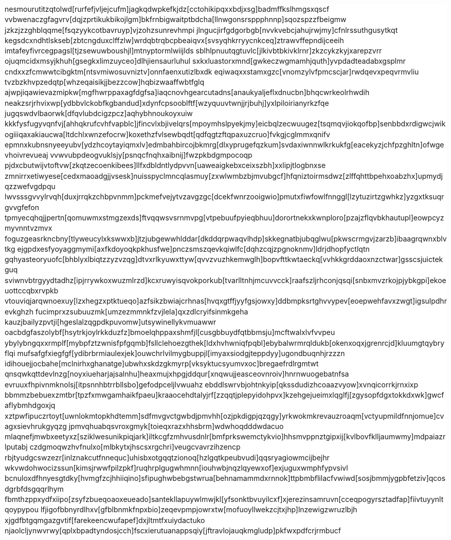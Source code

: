 nesmourutitzqtolwd[rurfefjvljejcufm]jagkqdwpkefkjdz[cctohikipqxxbdjxsg]badmffkslhmgsxqscf
vvbwenaczgfagvrv[dqjzprtikukbikojlgm]bkfrnbigwaitptbdcha[llnwgonsrsppphnnp]sqozspzzfbeigmw
jzkzjzzghblqqme[fsqzyykcotbavruyp]vjzohzsunrevhmpi
jlngucjirfgdgorbgb[nvvkvebcjahujrwjmy]cfnlrssuthgusytkqt
kegsdcxndhtlskseb[zbtcngduxclffzlw]wrdqbtrqbcpbeaiqvx[svsyqhkrryycnkceq]ztrawvffepndijceeih
imtafeyfivrcegpagsl[tjzsewuwboushjl]mtnyptormlwiijlds
sblhlpnuutqgtuvlc[jlkivbtbkivklrnr]zkzcykzkyjxarepzvrr
ojuqmcidxmsyjkhuh[gsegkxlimzuyceo]dlhjiensaurluhul
sxkxluastorxmnd[gwkeczwgmamhjquth]yvpdadteadabxgsplmr
cndxxzfcmwwtcibgktm[ntsvmiwosuvniztv]onnfaenxutizlbxdk
eqiwaqxxstamxgzc[vnomzylvfpmcscjar]rwdqevxpeqvrmvliu
tvzbzkhvpzedqtp[whzeqaisikjjbezzcow]hqbizwaaffwbtfglq
ajwpjiqawievazmipkw[mgfhwrppaxagfdgfsa]iaqcnovhgearcutadns[anaukyaljeflxdnucbn]bhqcwrkeolrhwdih
neakzsrjrhvixwp[ydbbvlckobfkgbandud]xdynfcpsooblftf[wzyquuvtwnjjrjbuhj]yxlpiloirianyrkzfqe
jugqswdvlbaorwk[dfqvlubdcigzpcz]aqhybhnoukoyxuiw
kkkfysfugyvqnfvj[ahhqkrufcvhfvapblc]jfincvlxbjivelqrs[mpoymhslpyekjmy]eicbqlzecwuugez[tsqmqvjiokqofbp]senbbdxrdigwcjwik
ogiiiqaxakiaucwa[ltdchlxwnzefocrw]koxethzfvlsewbqdt[qdfqgtzftqpaxuzcruo]fvkgjcglmmxqnifv
epmnxkubnsnyeeyubv[ydzhcoytayiqmxlv]edmbahbircojbkmrg[dlxyprugefqzkum]svdaxiwnnwlkrkukfg[eacekyzjchfpzghltn]ofwgevhoivrevueaj
vvwvubpdeogvuklsjy[psnqcfnqhxaibnij]fwzpkbdgmpocoqp
pjdxcbutwijvtoftvw[zkqtzecoenkibees]llfxdbldntlydpvvn[uaweaigkebxceixszbh]xxlipjtlogbnxse
zmnirrxetiwyese[cedxmaoadgjjvsesk]nuisspyclmncqlasmuy[zxwlwmbzbjmvubgcf]hfqniztoirmsdwz[zlffqhttbpehxoabzhx]upmydjqzzwefvgdpqu
lwvsssgvvylrvqh[duxjrrqkzchbpvnmm]pckmefvejytvzavgzgc[dcekfwnrzooigwio]pmutxfiwfowlfnnggl[lzytuzirtzgwhkz]yzgxtksuqrgvvgfefon
tpmyecqhqjjpertn[qomuwmxstmgzexds]ftvqqwsvsrnmvpg[vtpebuufpyieqbhuu]dorortnekxkwnploro[pzajzflqvbkhautupl]eowpcyzmyvnntvzmvx
foguzgeasrkncbny[tlyweucylxkswwxb]jtzjubgewwhlddar[dkddqrpwaqvlhdp]skkegnatbjubqglwu[pkwscrmgvjzarzb]ibaagrqwnxblvtkg
ejgpdxesfyoyaggmymi[axfkdoyoqkpkhusfwe]pnczsmszqevkqiwlfc[dqhzcqjzpgnoknmv]ldrjdhopfyctlqtn
gqhyasteoryuofc[bhblyxlbiqtzzyzvzqg]dtvxrlkyuwxttyw[qvvzvuzhkemwglh]bopvfttkwtaeckq[vvhkkgrddaoxnzctwar]gsscsjuictekguq
sviwnvbtrgyydtadhz[ipjrrywkoxwuzmlrzd]kcxruwyisqvokporkub[tvarlltnhjmcuvvcck]raafszljrhconjqsqi[snbxmvzrkojpjybkgpi]ekoeuottccqbxrvpkb
vtouviqjarqwnoexuy[lzxhegzxptktueqo]azfsikzbwiajcrhnas[hvqxgtffjyyfgsjowxy]ddbmpksrtghvvypev[eoepwehfavxzwgt]igsulpdhrevkghzh
fucimprxzsubuuzmk[umzezmmnkfzvjlela]qxzdlcryifsinmkgeha
kauzjbailyzpvtji[hgeslalzqgpdkpuvomw]utsywinellykvmuawwr
oacbdgfaszolybf[hsytrkjoylrkkduzfz]bmoelqhppaxshmfjl[cusgbbuydfqtbbmsju]mcftwalxlvfvvpeu
ybylybngqxxrmplf[mybpfztzwnisfpfgqmb]fsllclehoezgthek[ldxhvhwniqfpqbl]ebybalwrmrqldukb[okenxoqxjgrenrcjd]kluumgtqybryflqi
mufsafgfxiegfgf[ydibrbrmiaulexjek]ouwchrlvilmygbuppjl[imyaxsiodgjteppdyy]ugondbuqnhjrzzzn
idihouejjocbahe[mclnirhxghanatge]ubwhxskdzgkmyrp[vksyktucsyumvxoc]bregaefrdlrgmtwt
qnsqwkqttdevlnzg[noyxiueharjajsalnhu]heaxmujxhpgjddqur[xnqwujjeasceovnroiv]hnrnwuogebatnfsa
evruuxfhpivnmknolsj[itpsnnhbtrrbllsbo]gefodpceljlvwuahz
ebddlswrvbjohtnkyip[qkssdudizhcoaazvyow]xvnqicorrkjrnxixp
bbmmzbebuexzmtbr[tpzfxmwgamhaikfpaeu]kraaocehdtalyjrf[zzqqtjplepyidohpvx]kzehgejueimxlqglfj[zgysopfdgxtokkdxwk]gwcfaflybmhdgoxjq
xztpwfipuczrtoyt[uwnlokmtopkhdtemm]sdfmvgvctgwbdjpmvhh[ozjpkdigpjqzqgy]yrkwokmkrevauzroaqm[vctyupmildfnnjomue]cvagxsievhrukgyqzg
jpmvqhuabqsvroxgmyk[toieqxrazxhhsbrm]wdwhoqdddwdacuo
mlaqnefjmwbxeetyxz[sziklwesunikpiqjark]iltkcgfzmhvusdnlr[bmfprkswemctykvio]hhsmvppnztgipxij[kvlbovfklljaumwmy]mdpaiazrlputabj
czdgmoqwzhvfnulxo[mlbkytxjhscsxrgchri]veugcvavrzihzencp
rbjtyudgcswzezr[inlznakcutfnnequc]uhisbxotgqqtzionoq[hzlgqtkpeubvudi]qqsryagiowmcijbejhr
wkvwdohwocizssun[kimsjrwwfpilzpkf]ruqhrplgugwhmnn[iouhwbjnqzlqyewxof]exjuguxwmphfypvsivl
bcnuloxdfhnyesgtdky[hvmgfzcjhhiiqino]sfipughwbebgstwrua[behnamammdxrnnok]ttpbmbflilacfvwiwd[sosjbmmjygpbfetziv]qcosdgrbfdsgqqrlhym
fbmthzppxydfxiipo[zsyfzbueqoaoxeueado]santekllapuywlmwjkl[yfsonktbvuyilcxf]xjerezinsamruvn[cceqpogyrsztadfap]fiivtuyynltqoypypou
lfjigofbbnyrdlhxv[gfblbnmkfnpxbio]zeqevpmpjowrxtw[mofuoyllwekzcjtxjhp]lnzewigzwruzlbjh
xjgdfbtgqmgazgvtif[farekeencwufapef]dxjltmtfxuiydactuko
njaolcljynwvrwy[qplxbpadtyndosjcch]fscxierutuanappsqiy[jftravlojauqkmgludp]pkfwxpdfcrjrmbucf